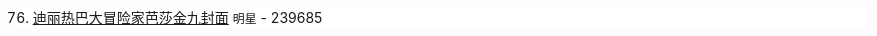 76. [迪丽热巴大冒险家芭莎金九封面](https://m.weibo.cn/search?containerid=100103type%3D1%26t%3D10%26q%3D%E8%BF%AA%E4%B8%BD%E7%83%AD%E5%B7%B4%E5%A4%A7%E5%86%92%E9%99%A9%E5%AE%B6%E8%8A%AD%E8%8E%8E%E9%87%91%E4%B9%9D%E5%B0%81%E9%9D%A2&stream_entry_id=31&isnewpage=1&extparam=seat%3D1%26cate%3D5001%26realpos%3D23%26stream_entry_id%3D31%26flag%3D1%26pos%3D24%26lcate%3D5001%26filter_type%3Drealtimehot%26c_type%3D31%26q%3D%25E8%25BF%25AA%25E4%25B8%25BD%25E7%2583%25AD%25E5%25B7%25B4%25E5%25A4%25A7%25E5%2586%2592%25E9%2599%25A9%25E5%25AE%25B6%25E8%258A%25AD%25E8%258E%258E%25E9%2587%2591%25E4%25B9%259D%25E5%25B0%2581%25E9%259D%25A2%26dgr%3D0%26band_rank%3D23%26display_time%3D1755747882%26pre_seqid%3D1755747882692056912266) `明星` - 239685
